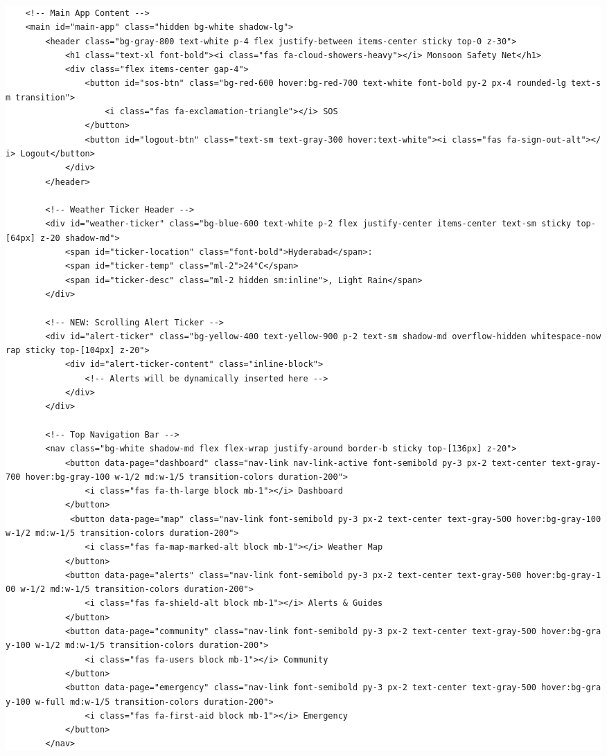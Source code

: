         <!-- Main App Content -->
        <main id="main-app" class="hidden bg-white shadow-lg">
            <header class="bg-gray-800 text-white p-4 flex justify-between items-center sticky top-0 z-30">
                <h1 class="text-xl font-bold"><i class="fas fa-cloud-showers-heavy"></i> Monsoon Safety Net</h1>
                <div class="flex items-center gap-4">
                    <button id="sos-btn" class="bg-red-600 hover:bg-red-700 text-white font-bold py-2 px-4 rounded-lg text-sm transition">
                        <i class="fas fa-exclamation-triangle"></i> SOS
                    </button>
                    <button id="logout-btn" class="text-sm text-gray-300 hover:text-white"><i class="fas fa-sign-out-alt"></i> Logout</button>
                </div>
            </header>

            <!-- Weather Ticker Header -->
            <div id="weather-ticker" class="bg-blue-600 text-white p-2 flex justify-center items-center text-sm sticky top-[64px] z-20 shadow-md">
                <span id="ticker-location" class="font-bold">Hyderabad</span>:
                <span id="ticker-temp" class="ml-2">24°C</span>
                <span id="ticker-desc" class="ml-2 hidden sm:inline">, Light Rain</span>
            </div>
            
            <!-- NEW: Scrolling Alert Ticker -->
            <div id="alert-ticker" class="bg-yellow-400 text-yellow-900 p-2 text-sm shadow-md overflow-hidden whitespace-nowrap sticky top-[104px] z-20">
                <div id="alert-ticker-content" class="inline-block">
                    <!-- Alerts will be dynamically inserted here -->
                </div>
            </div>

            <!-- Top Navigation Bar -->
            <nav class="bg-white shadow-md flex flex-wrap justify-around border-b sticky top-[136px] z-20">
                <button data-page="dashboard" class="nav-link nav-link-active font-semibold py-3 px-2 text-center text-gray-700 hover:bg-gray-100 w-1/2 md:w-1/5 transition-colors duration-200">
                    <i class="fas fa-th-large block mb-1"></i> Dashboard
                </button>
                 <button data-page="map" class="nav-link font-semibold py-3 px-2 text-center text-gray-500 hover:bg-gray-100 w-1/2 md:w-1/5 transition-colors duration-200">
                    <i class="fas fa-map-marked-alt block mb-1"></i> Weather Map
                </button>
                <button data-page="alerts" class="nav-link font-semibold py-3 px-2 text-center text-gray-500 hover:bg-gray-100 w-1/2 md:w-1/5 transition-colors duration-200">
                    <i class="fas fa-shield-alt block mb-1"></i> Alerts & Guides
                </button>
                <button data-page="community" class="nav-link font-semibold py-3 px-2 text-center text-gray-500 hover:bg-gray-100 w-1/2 md:w-1/5 transition-colors duration-200">
                    <i class="fas fa-users block mb-1"></i> Community
                </button>
                <button data-page="emergency" class="nav-link font-semibold py-3 px-2 text-center text-gray-500 hover:bg-gray-100 w-full md:w-1/5 transition-colors duration-200">
                    <i class="fas fa-first-aid block mb-1"></i> Emergency
                </button>
            </nav>
            